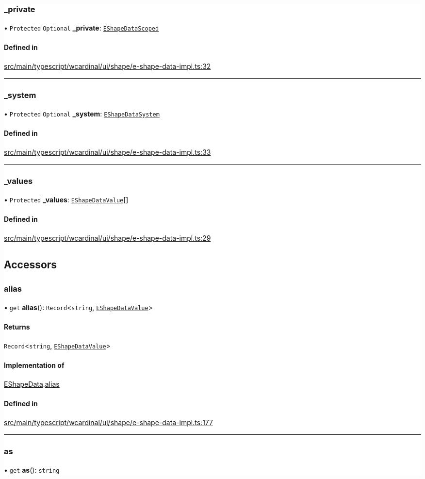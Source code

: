 ### \_private

• `Protected` `Optional` **\_private**: [`EShapeDataScoped`](../interfaces/EShapeDataScoped.md)

#### Defined in

[src/main/typescript/wcardinal/ui/shape/e-shape-data-impl.ts:32](https://github.com/winter-cardinal/winter-cardinal-ui/blob/v0.442.0/src/main/typescript/wcardinal/ui/shape/e-shape-data-impl.ts#L32)

___

### \_system

• `Protected` `Optional` **\_system**: [`EShapeDataSystem`](../interfaces/EShapeDataSystem.md)

#### Defined in

[src/main/typescript/wcardinal/ui/shape/e-shape-data-impl.ts:33](https://github.com/winter-cardinal/winter-cardinal-ui/blob/v0.442.0/src/main/typescript/wcardinal/ui/shape/e-shape-data-impl.ts#L33)

___

### \_values

• `Protected` **\_values**: [`EShapeDataValue`](../interfaces/EShapeDataValue.md)[]

#### Defined in

[src/main/typescript/wcardinal/ui/shape/e-shape-data-impl.ts:29](https://github.com/winter-cardinal/winter-cardinal-ui/blob/v0.442.0/src/main/typescript/wcardinal/ui/shape/e-shape-data-impl.ts#L29)

## Accessors

### alias

• `get` **alias**(): `Record`\<`string`, [`EShapeDataValue`](../interfaces/EShapeDataValue.md)\>

#### Returns

`Record`\<`string`, [`EShapeDataValue`](../interfaces/EShapeDataValue.md)\>

#### Implementation of

[EShapeData](../interfaces/EShapeData.md).[alias](../interfaces/EShapeData.md#alias)

#### Defined in

[src/main/typescript/wcardinal/ui/shape/e-shape-data-impl.ts:177](https://github.com/winter-cardinal/winter-cardinal-ui/blob/v0.442.0/src/main/typescript/wcardinal/ui/shape/e-shape-data-impl.ts#L177)

___

### as

• `get` **as**(): `string`

